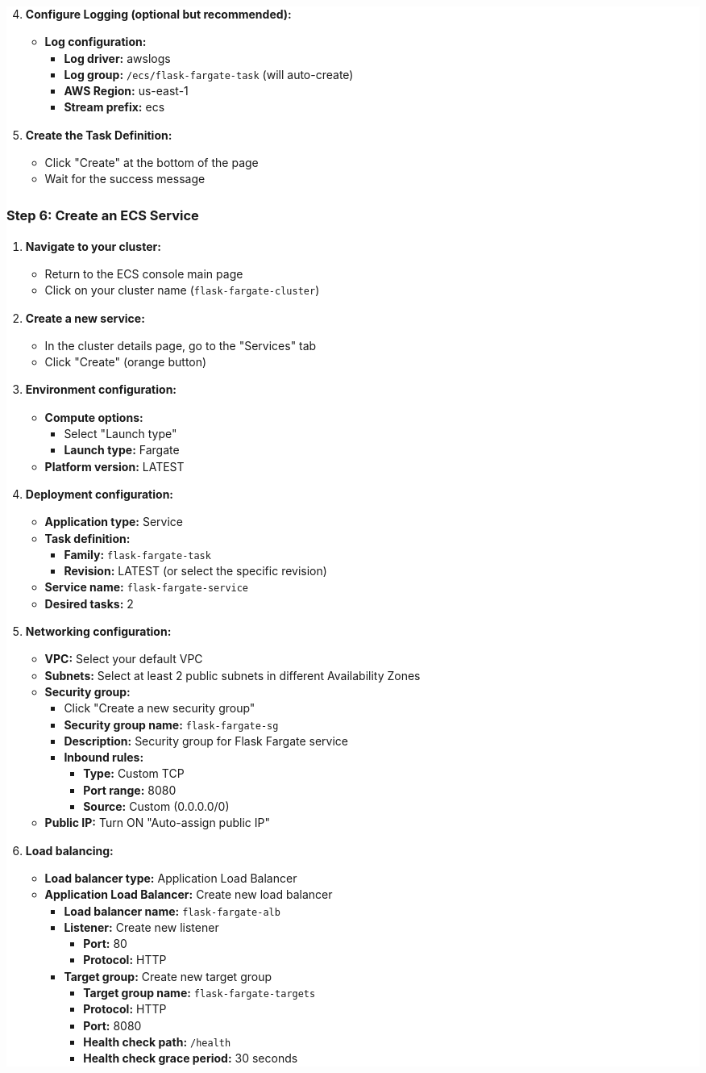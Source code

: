 4. **Configure Logging (optional but recommended):**
   - **Log configuration:**
     - **Log driver:** awslogs
     - **Log group:** `/ecs/flask-fargate-task` (will auto-create)
     - **AWS Region:** us-east-1
     - **Stream prefix:** ecs

5. **Create the Task Definition:**
   - Click "Create" at the bottom of the page
   - Wait for the success message

### Step 6: Create an ECS Service

1. **Navigate to your cluster:**
   - Return to the ECS console main page
   - Click on your cluster name (`flask-fargate-cluster`)

2. **Create a new service:**
   - In the cluster details page, go to the "Services" tab
   - Click "Create" (orange button)

3. **Environment configuration:**
   - **Compute options:** 
     - Select "Launch type"
     - **Launch type:** Fargate
   - **Platform version:** LATEST

4. **Deployment configuration:**
   - **Application type:** Service
   - **Task definition:**
     - **Family:** `flask-fargate-task`
     - **Revision:** LATEST (or select the specific revision)
   - **Service name:** `flask-fargate-service`
   - **Desired tasks:** 2

5. **Networking configuration:**
   - **VPC:** Select your default VPC
   - **Subnets:** Select at least 2 public subnets in different Availability Zones
   - **Security group:** 
     - Click "Create a new security group"
     - **Security group name:** `flask-fargate-sg`
     - **Description:** Security group for Flask Fargate service
     - **Inbound rules:**
       - **Type:** Custom TCP
       - **Port range:** 8080
       - **Source:** Custom (0.0.0.0/0)
   - **Public IP:** Turn ON "Auto-assign public IP"

6. **Load balancing:**
   - **Load balancer type:** Application Load Balancer
   - **Application Load Balancer:** Create new load balancer
     - **Load balancer name:** `flask-fargate-alb`
     - **Listener:** Create new listener
       - **Port:** 80
       - **Protocol:** HTTP
     - **Target group:** Create new target group
       - **Target group name:** `flask-fargate-targets`
       - **Protocol:** HTTP
       - **Port:** 8080
       - **Health check path:** `/health`
       - **Health check grace period:** 30 seconds
